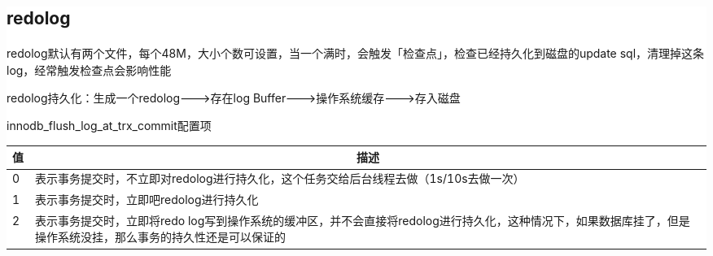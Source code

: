 

## redolog

redolog默认有两个文件，每个48M，大小个数可设置，当一个满时，会触发「检查点」，检查已经持久化到磁盘的update sql，清理掉这条log，经常触发检查点会影响性能

redolog持久化：生成一个redolog--->存在log Buffer--->操作系统缓存--->存入磁盘

innodb_flush_log_at_trx_commit配置项

| 值   | 描述                                                         |
| :--- | ------------------------------------------------------------ |
| 0    | 表示事务提交时，不立即对redolog进行持久化，这个任务交给后台线程去做（1s/10s去做一次） |
| 1    | 表示事务提交时，立即吧redolog进行持久化                      |
| 2    | 表示事务提交时，立即将redo log写到操作系统的缓冲区，并不会直接将redolog进行持久化，这种情况下，如果数据库挂了，但是操作系统没挂，那么事务的持久性还是可以保证的 |

